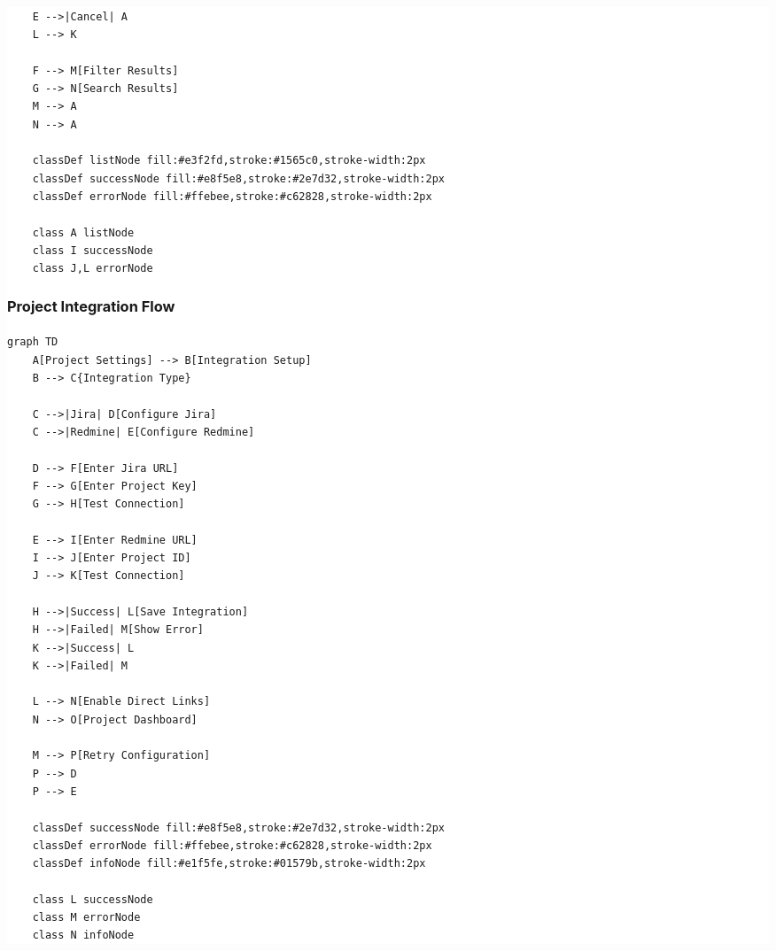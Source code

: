 ```mermaid
    E -->|Cancel| A
    L --> K
    
    F --> M[Filter Results]
    G --> N[Search Results]
    M --> A
    N --> A
    
    classDef listNode fill:#e3f2fd,stroke:#1565c0,stroke-width:2px
    classDef successNode fill:#e8f5e8,stroke:#2e7d32,stroke-width:2px
    classDef errorNode fill:#ffebee,stroke:#c62828,stroke-width:2px
    
    class A listNode
    class I successNode
    class J,L errorNode
```

### Project Integration Flow

```mermaid
graph TD
    A[Project Settings] --> B[Integration Setup]
    B --> C{Integration Type}
    
    C -->|Jira| D[Configure Jira]
    C -->|Redmine| E[Configure Redmine]
    
    D --> F[Enter Jira URL]
    F --> G[Enter Project Key]
    G --> H[Test Connection]
    
    E --> I[Enter Redmine URL]
    I --> J[Enter Project ID]
    J --> K[Test Connection]
    
    H -->|Success| L[Save Integration]
    H -->|Failed| M[Show Error]
    K -->|Success| L
    K -->|Failed| M
    
    L --> N[Enable Direct Links]
    N --> O[Project Dashboard]
    
    M --> P[Retry Configuration]
    P --> D
    P --> E
    
    classDef successNode fill:#e8f5e8,stroke:#2e7d32,stroke-width:2px
    classDef errorNode fill:#ffebee,stroke:#c62828,stroke-width:2px
    classDef infoNode fill:#e1f5fe,stroke:#01579b,stroke-width:2px
    
    class L successNode
    class M errorNode
    class N infoNode
```
